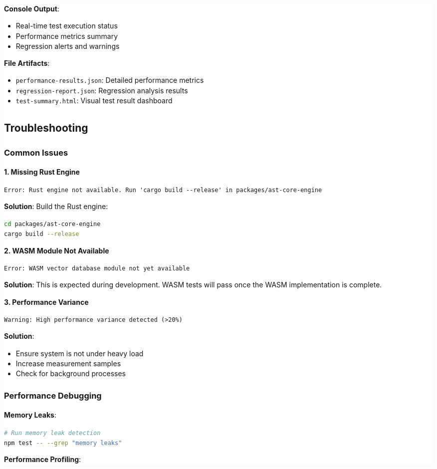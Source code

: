 **Console Output**:

- Real-time test execution status
- Performance metrics summary
- Regression alerts and warnings

**File Artifacts**:

- `performance-results.json`: Detailed performance metrics
- `regression-report.json`: Regression analysis results
- `test-summary.html`: Visual test result dashboard

## Troubleshooting

### Common Issues

**1. Missing Rust Engine**

```
Error: Rust engine not available. Run 'cargo build --release' in packages/ast-core-engine
```

**Solution**: Build the Rust engine:

```bash
cd packages/ast-core-engine
cargo build --release
```

**2. WASM Module Not Available**

```
Error: WASM vector database module not yet available
```

**Solution**: This is expected during development. WASM tests will pass once the WASM implementation is complete.

**3. Performance Variance**

```
Warning: High performance variance detected (>20%)
```

**Solution**:

- Ensure system is not under heavy load
- Increase measurement samples
- Check for background processes

### Performance Debugging

**Memory Leaks**:

```bash
# Run memory leak detection
npm test -- --grep "memory leaks"
```

**Performance Profiling**:
